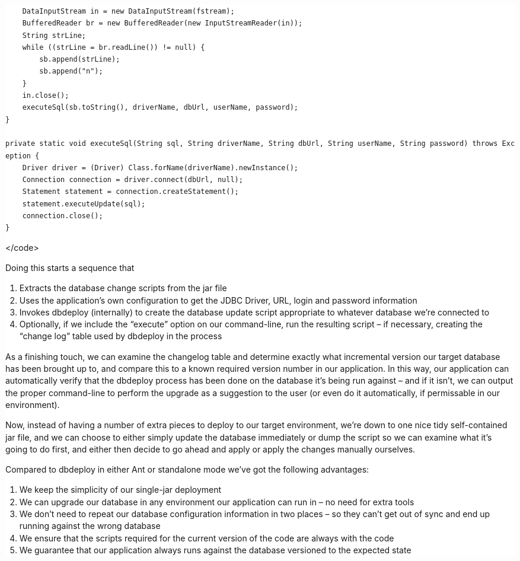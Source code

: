         DataInputStream in = new DataInputStream(fstream);
        BufferedReader br = new BufferedReader(new InputStreamReader(in));
        String strLine;
        while ((strLine = br.readLine()) != null) {
            sb.append(strLine);
            sb.append("n");
        }
        in.close();
        executeSql(sb.toString(), driverName, dbUrl, userName, password);
    }

    private static void executeSql(String sql, String driverName, String dbUrl, String userName, String password) throws Exception {
        Driver driver = (Driver) Class.forName(driverName).newInstance();
        Connection connection = driver.connect(dbUrl, null);
        Statement statement = connection.createStatement();
        statement.executeUpdate(sql);
        connection.close();
    }
&lt;/code&gt;
</pre>
</div>

Doing this starts a sequence that 

1.  Extracts the database change scripts from the jar file
2.  Uses the application&#8217;s own configuration to get the JDBC Driver, URL, login and password information
3.  Invokes dbdeploy (internally) to create the database update script appropriate to whatever database we&#8217;re connected to
4.  Optionally, if we include the &#8220;execute&#8221; option on our command-line, run the resulting script &#8211; if necessary, creating the &#8220;change log&#8221; table used by dbdeploy in the process

As a finishing touch, we can examine the changelog table and determine exactly what incremental version our target database has been brought up to, and compare this to a known required version number in our application. In this way, our application can automatically verify that the dbdeploy process has been done on the database it&#8217;s being run against &#8211; and if it isn&#8217;t, we can output the proper command-line to perform the upgrade as a suggestion to the user (or even do it automatically, if permissable in our environment).

Now, instead of having a number of extra pieces to deploy to our target environment, we&#8217;re down to one nice tidy self-contained jar file, and we can choose to either simply update the database immediately or dump the script so we can examine what it&#8217;s going to do first, and either then decide to go ahead and apply or apply the changes manually ourselves.

Compared to dbdeploy in either Ant or standalone mode we&#8217;ve got the following advantages:

1.  We keep the simplicity of our single-jar deployment
2.  We can upgrade our database in any environment our application can run in &#8211; no need for extra tools
3.  We don&#8217;t need to repeat our database configuration information in two places &#8211; so they can&#8217;t get out of sync and end up running against the wrong database
4.  We ensure that the scripts required for the current version of the code are always with the code
5.  We guarantee that our application always runs against the database versioned to the expected state
